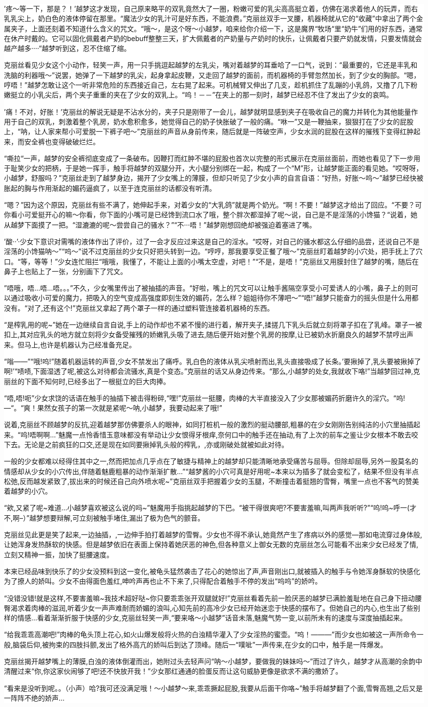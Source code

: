 ’疼～等一下，那是？！’越梦这才发现，自己原来略平的双乳竟然大了一圈，粉嫩可爱的乳尖高高挺立着，仿佛在渴求着他人的玩弄，而右乳乳尖上，奶白色的液体停留在那里。“魔法少女的乳汁可是好东西，不能浪费。”克丽丝双手一叉腰，机器椅就从它的“收藏”中拿出了两个金属夹子，上面还刻着不知道什么含义的咒文。“哦～，是这个呀～小越梦，咱来给你介绍一下，这是魔界“牧场“里“奶牛”们用的好东西，通常在休产时戴的。它可以固化佩戴者产奶的bebuff整整三天，扩大佩戴者的产奶量与产奶时的快乐，让佩戴者只要产奶就发情，只要发情就会越产越多····“越梦听到这，忍不住缩了缩。

克丽丝看见少女这个小动作，轻笑一声，用一只手挑逗起越梦的左乳尖，嘴对着越梦的耳垂哈了一口气，说到：“最重要的，它还是丰乳和洗脑的利器哦～”说罢，她弹了一下越梦的乳尖，起身拿起皮鞭，又走回了越梦的面前，而机器椅的手臂忽然加长，到了少女的胸部。“嗯，哼唔！”越梦怎敢让这个一听非常危险的东西接近自己，左右晃了起来。可机械臂又伸出了几支，趁机抓住了乱蹦的小乳鸽，又撸了几下粉嫩挺立的小乳尖后，两个夹子重重的夹在了少女的双乳上。“呜！－－”在夹上的那一刻时，越梦已经忍不住了发出了少女的哀鸣。

’痛！不对，好胀！’克丽丝的解说无疑是不沾水分的，夹子只是刚带了一会儿，越梦就明显感到夹子在吸收自己的魔力并转化为其他能量作用于自己的双乳，刺激着整个乳房，奶水愈积愈多，她觉得自己的奶子快胀破了一般的痛。“咻一”又是一鞭抽来，狠狠打在了少女的屁股上，“呐，让人家来帮小可爱脱一下裤子吧～”克丽丝的声音从身前传来，随后就是一阵破空声，少女水润的屁股在这样的摧残下变得红肿起来，而安全裤也变得破破烂烂。

“嘶拉“一声，越梦的安全裤彻底变成了一条破布。因鞭打而红肿不堪的屁股也首次以完整的形式展示在克丽丝面前，而她也看见了下一步用于耻笑少女的把柄，于是她一挥手，触手将越梦的双腿分开，大小腿分别绑在一起，构成了一个“M”形，让越梦能正面的看见她。“哎呀呀，小越梦，舒服吗？”克丽丝走到了越梦身边，揭开了少女嘴上的薄膜，但却只听见了少女小声的自言自语：“好热，好胀～呜～”越梦已经快被胀起的胸与作用渐起的媚药逼疯了，以至于连克丽丝的话都没有听清。

“嗯？”因为这个原因，克丽丝有些不满了，她伸起手来，对着少女的“大乳鸽”就是两个奶光。“啊！不要！”越梦这才给出了回应。“不要？可你看小可爱挺开心的嘛～你看，你下面的小嘴可是已经馋到流口水了哦，整个胖次都湿掉了呢～说，自己是不是淫荡的小馋猫？“说着，她从越梦下面摸了一把。“湿漉漉的呢～尝尝自己的骚水？”“不···唔！”越梦刚想回绝却被强迫着塞进了嘴。

’酸··’·少女下意识对需嘴的液体作出了评价，过了一会才反应过来这是自己的淫水。“哎呀，对自己的骚水都这么仔细的品尝，还说自己不是淫荡的小馋猫呐～”“呜～”说不过克丽丝的少女只好把头转到一边。“哼哼，那我要享受正餐了哦～”克丽丝盯着越梦的小穴处，把手抚上了穴口。“等，等等！”少女连忙阻拦“哦哦，我懂了，不能让上面的小嘴太空虚，对吧！”“不是，是唔！”克丽丝又用膜封住了越梦的嘴，随后在鼻子上也贴上了一张，分别画下了咒文。

”唔哦，唔…唔…唔。。。”不久，少女嘴里传出了被抽插的声音。“好啦，嘴上的咒文可以让触手酱隔空享受小可爱诱人的小嘴，鼻子上的则可以通过吸收小可爱的魔力，把吸入的空气变成高强度即刻生效的媚药，怎么样？姐姐待你不薄吧～”“唔!”越梦只能奋力的摇头但是什么用都没有。“对了,还有这个!”克丽丝又拿起了两个罩子一样的通过塑料管连接着机器椅的东西。

“是榨乳用的呢~”她在一边继续自言自说,手上的动作却也不紧不慢的进行着，解开夹子,揉搓几下乳头后就立刻将罩子扣在了乳峰。罩子一被扣上,其对应乳头的地方就立刻将少女备受摧残的娇嫩乳头吸了进去,随后便开始对整个乳房的按摩,让已被奶水折磨良久的越梦不禁哼出声来。但马上,也许是机器认为己经准备充足。

“嗡——”“哦!呜!”随着机器运转的声音,少女不禁发出了痛呼。乳白色的液体从乳尖喷射而出,乳头直接吸成了长条。’要揪掉了,乳头要被揪掉了啊!’“啧啧,下面湿透了呢,被这么对待都会流骚水,真是个变态。”克丽丝的话又从身边传来。“那么,小越梦的处女,我就收下咯!”当越梦回过神,克丽丝的下面不知何时,已经多出了一根挺立的巨大肉捧。

“唔,唔!呃”少女求饶的话语在触手的抽插下被击得粉碎,“嘿!”克丽丝一挺腰，肉棒的大半直接没入了少女那被媚药折磨许久的淫穴。“呜!—“。“爽！果然女孩子的第一次就是紧呢～呐,小越梦，我要动起来了哦!”

说着,克丽丝不顾越梦的反抗,迎着越梦那仿佛要杀人的眼神，如同打桩机一般的激烈的挺动腰部,粗暴的在少女刚刚告别纯洁的小穴里抽插起来。“呜!唔啊啊…”魅魔一点怜香惜玉意味都没有举动让少女恨得牙根痒,奈何口中的触手还在抽动,有了上次的前车之鉴让少女根本不敢去咬下去。无论是之前疯狂的口交,还是现在如同要揪掉乳头般的榨乳，,亦或刚破处就被如此对待。

一般的少女都难以经得住其中之一,然而把加点几乎点在了敏捷与精神上的越梦却只能清晰地承受痛苦与屈辱。但除却屈辱,另外一股莫名的情感却从少女的小穴传出,伴随着魅鹿粗暴的动作渐渐扩散…”“越梦酱的小穴可真是好用呢~本来以为插多了就会变松了，结果不但没有半点松弛,反而越发紧致了,拔出来的时候还自己向外喷水呢~”克丽丝双手把握着少女的玉腿，不断撞击着挺翘的雪臀，嘴里一点也不客气的赞美着越梦的小穴。

“欸,又紧了呢~难道…小越梦喜欢被这么说的吗~”魅魔用手指挑起越梦的下巴。“被干得很爽吧?不要害羞嘛,叫两声我听听?”“呜!呜~呼一(才不,啊–）”越梦想要辩解,可立刻被触手堵住,漏出了极为色气的颤音。

克丽丝见此更是笑了起来,一边抽插，,一边伸手拍打着越梦的雪臀。少女也不得不承认,她竟然产生了疼病以外的感觉—那如电流穿过身体般,让她浑身发热酥软的快感。但是越梦依旧在表面上保持着她厌恶的神色,但各种意义上御女无数的克丽丝怎么可能看不出来少女已经发了情,立刻又精神一振，加快了挺腰速度。

本来已经品味到快乐了的少女没预料到这一变化,被龟头猛然袭击了花心的她惊出了声,声音刚出口,就被插入的触手与令她浑身酥软的快感化为了撩人的娇叫。少女不由得面色羞红,呻吟声再也止不下来了,只得配合着触手不停的发出“呜呜”的娇吟。

“没错没错!就是这样,不要害羞嘛~我技术超好哒~你只要乖乖张开双腿就好!”克丽丝看着先前一脸厌恶的越梦已满脸羞耻地在自己身下扭动腰臀渴求着肉棒的滋润,听着少女一声声难耐而娇媚的浪叫,心知先前的高冷少女已经开始迷恋于快感的摆布了。但她自己的内心,也生出了些别样的情感…看着渐渐折服于快感的少女,克丽丝轻笑一声,“要来咯～小越梦”话音未落,魅魔气势一变,以前所未有的速度与深度抽插起来。

“给我乖乖高潮吧!”肉棒的龟头顶上花心,如火山爆发般将火热的白浊精华灌入了少女淫热的蜜壶。“呜！———”而少女也如被这一声所命令一般,脑袋后仰,被拘束的四肢抖颤,发出了格外高亢的娇叫后到达了顶峰。随后一“噗呲”一声传来,在少女的口中，触手是一阵爆发。

克丽丝揭开越梦嘴上的薄膜,白浊的液体倒灌而出，她附过头去轻声问“呐～小越梦，要做我的妹妹吗～”而过了许久，越梦才从高潮的余韵中清醒过来“你,你这家伙闹够了吧!还不快放开我！”少女那红通通的脸蛋反而让这句威胁更像是欲求不满的撒娇了。

“看来是没听到呢。。（小声）哈?我可还没满足哦！～小越梦～来,乖乖撅起屁股,我要从后面干你咯~”触手将越梦翻了个面,雪臀高翘,之后又是一阵阵不绝的娇声… 
